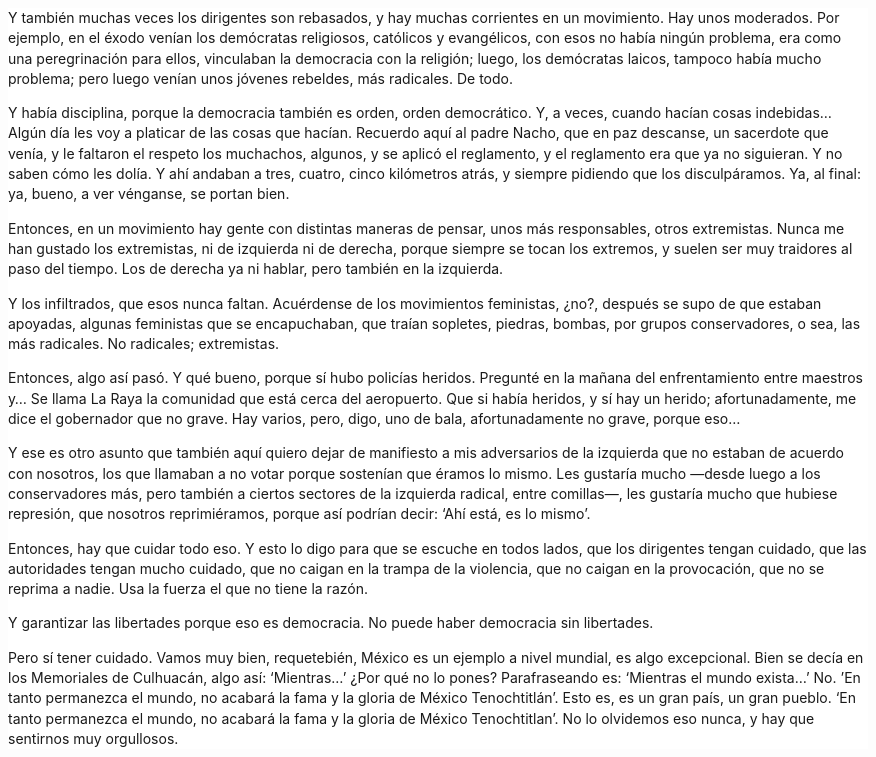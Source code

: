Y también muchas veces los dirigentes son rebasados, y hay muchas corrientes
en un movimiento. Hay unos moderados. Por ejemplo, en el éxodo venían los
demócratas religiosos, católicos y evangélicos, con esos no había ningún
problema, era como una peregrinación para ellos, vinculaban la democracia con
la religión; luego, los demócratas laicos, tampoco había mucho problema; pero
luego venían unos jóvenes rebeldes, más radicales. De todo.

Y había disciplina, porque la democracia también es orden, orden democrático.
Y, a veces, cuando hacían cosas indebidas… Algún día les voy a platicar de las
cosas que hacían. Recuerdo aquí al padre Nacho, que en paz descanse, un
sacerdote que venía, y le faltaron el respeto los muchachos, algunos, y se
aplicó el reglamento, y el reglamento era que ya no siguieran. Y no saben cómo
les dolía. Y ahí andaban a tres, cuatro, cinco kilómetros atrás, y siempre
pidiendo que los disculpáramos. Ya, al final: ya, bueno, a ver vénganse, se
portan bien.

Entonces, en un movimiento hay gente con distintas maneras de pensar, unos más
responsables, otros extremistas. Nunca me han gustado los extremistas, ni de
izquierda ni de derecha, porque siempre se tocan los extremos, y suelen ser
muy traidores al paso del tiempo. Los de derecha ya ni hablar, pero también en
la izquierda.

Y los infiltrados, que esos nunca faltan. Acuérdense de los movimientos
feministas, ¿no?, después se supo de que estaban apoyadas, algunas feministas
que se encapuchaban, que traían sopletes, piedras, bombas, por grupos
conservadores, o sea, las más radicales. No radicales; extremistas.

Entonces, algo así pasó. Y qué bueno, porque sí hubo policías heridos.
Pregunté en la mañana del enfrentamiento entre maestros y… Se llama La Raya la
comunidad que está cerca del aeropuerto. Que si había heridos, y sí hay un
herido; afortunadamente, me dice el gobernador que no grave. Hay varios, pero,
digo, uno de bala, afortunadamente no grave, porque eso…

Y ese es otro asunto que también aquí quiero dejar de manifiesto a mis
adversarios de la izquierda que no estaban de acuerdo con nosotros, los que
llamaban a no votar porque sostenían que éramos lo mismo. Les gustaría mucho
—desde luego a los conservadores más, pero también a ciertos sectores de la
izquierda radical, entre comillas—, les gustaría mucho que hubiese represión,
que nosotros reprimiéramos, porque así podrían decir: ‘Ahí está, es lo mismo’.

Entonces, hay que cuidar todo eso. Y esto lo digo para que se escuche en todos
lados, que los dirigentes tengan cuidado, que las autoridades tengan mucho
cuidado, que no caigan en la trampa de la violencia, que no caigan en la
provocación, que no se reprima a nadie. Usa la fuerza el que no tiene la
razón.

Y garantizar las libertades porque eso es democracia. No puede haber
democracia sin libertades.

Pero sí tener cuidado. Vamos muy bien, requetebién, México es un ejemplo a
nivel mundial, es algo excepcional. Bien se decía en los Memoriales de
Culhuacán, algo así: ‘Mientras…’ ¿Por qué no lo pones? Parafraseando es:
‘Mientras el mundo exista…’ No. ’En tanto permanezca el mundo, no acabará la
fama y la gloria de México Tenochtitlán’. Esto es, es un gran país, un gran
pueblo. ‘En tanto permanezca el mundo, no acabará la fama y la gloria de
México Tenochtitlan’. No lo olvidemos eso nunca, y hay que sentirnos muy
orgullosos.
